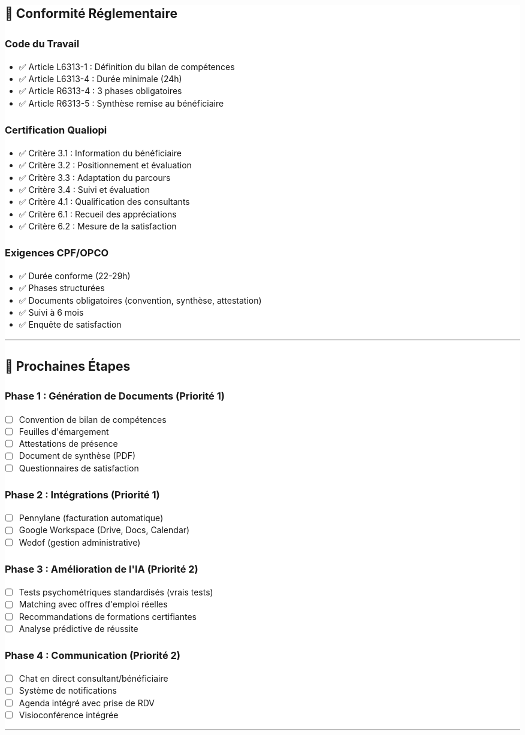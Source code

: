 
## 🎯 Conformité Réglementaire

### **Code du Travail**
- ✅ Article L6313-1 : Définition du bilan de compétences
- ✅ Article L6313-4 : Durée minimale (24h)
- ✅ Article R6313-4 : 3 phases obligatoires
- ✅ Article R6313-5 : Synthèse remise au bénéficiaire

### **Certification Qualiopi**
- ✅ Critère 3.1 : Information du bénéficiaire
- ✅ Critère 3.2 : Positionnement et évaluation
- ✅ Critère 3.3 : Adaptation du parcours
- ✅ Critère 3.4 : Suivi et évaluation
- ✅ Critère 4.1 : Qualification des consultants
- ✅ Critère 6.1 : Recueil des appréciations
- ✅ Critère 6.2 : Mesure de la satisfaction

### **Exigences CPF/OPCO**
- ✅ Durée conforme (22-29h)
- ✅ Phases structurées
- ✅ Documents obligatoires (convention, synthèse, attestation)
- ✅ Suivi à 6 mois
- ✅ Enquête de satisfaction

---

## 🚀 Prochaines Étapes

### **Phase 1 : Génération de Documents** (Priorité 1)
- [ ] Convention de bilan de compétences
- [ ] Feuilles d'émargement
- [ ] Attestations de présence
- [ ] Document de synthèse (PDF)
- [ ] Questionnaires de satisfaction

### **Phase 2 : Intégrations** (Priorité 1)
- [ ] Pennylane (facturation automatique)
- [ ] Google Workspace (Drive, Docs, Calendar)
- [ ] Wedof (gestion administrative)

### **Phase 3 : Amélioration de l'IA** (Priorité 2)
- [ ] Tests psychométriques standardisés (vrais tests)
- [ ] Matching avec offres d'emploi réelles
- [ ] Recommandations de formations certifiantes
- [ ] Analyse prédictive de réussite

### **Phase 4 : Communication** (Priorité 2)
- [ ] Chat en direct consultant/bénéficiaire
- [ ] Système de notifications
- [ ] Agenda intégré avec prise de RDV
- [ ] Visioconférence intégrée

---